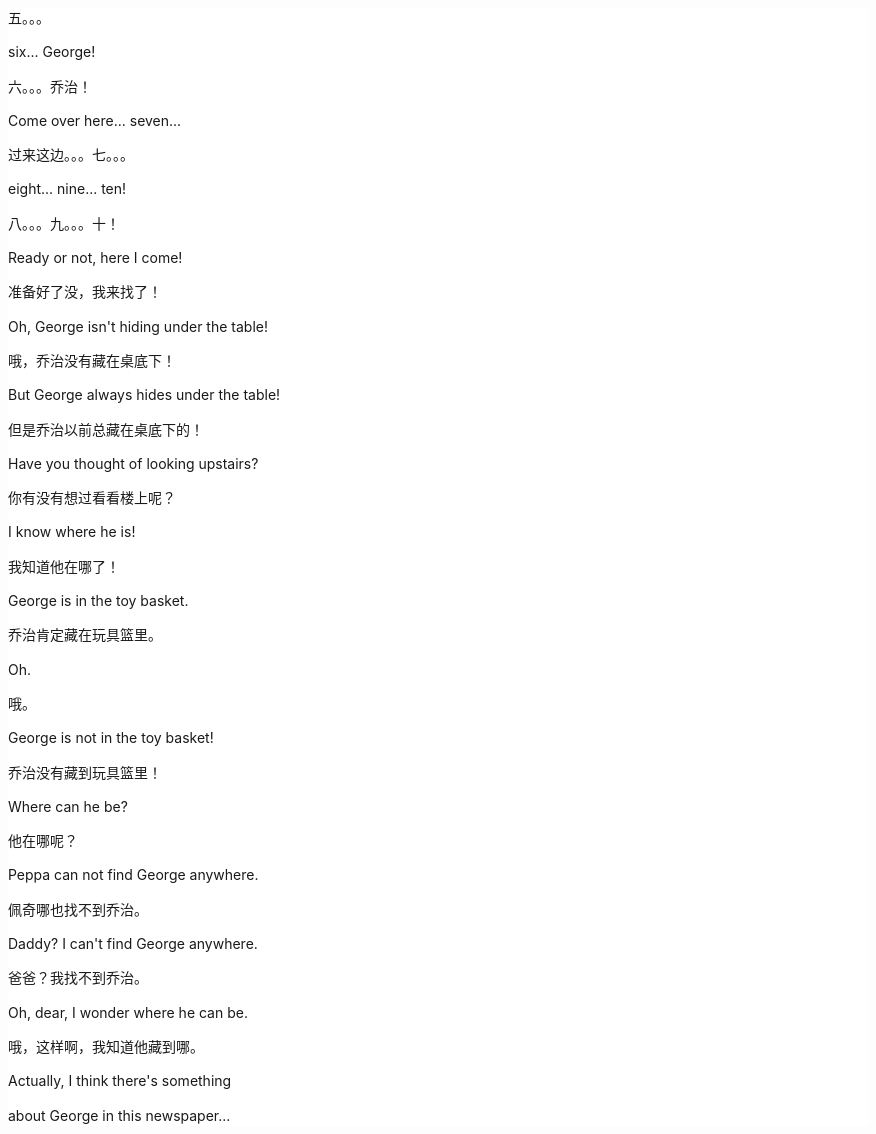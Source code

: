 五。。。
 

six... George!

六。。。乔治！

Come over here... seven...

过来这边。。。七。。。

eight... nine... ten!

八。。。九。。。十！

Ready or not, here I come!

准备好了没，我来找了！

Oh, George isn't hiding under the table!

哦，乔治没有藏在桌底下！

But George always hides under the table!

但是乔治以前总藏在桌底下的！

Have you thought of looking upstairs?

你有没有想过看看楼上呢？

I know where he is!

我知道他在哪了！

George is in the toy basket.

乔治肯定藏在玩具篮里。

Oh.

哦。

George is not in the toy basket!

乔治没有藏到玩具篮里！

Where can he be?

他在哪呢？

Peppa can not find George anywhere.

佩奇哪也找不到乔治。

Daddy? I can't find George anywhere.

爸爸？我找不到乔治。

Oh, dear, I wonder where he can be.

哦，这样啊，我知道他藏到哪。

Actually, I think there's something

about George in this newspaper...
